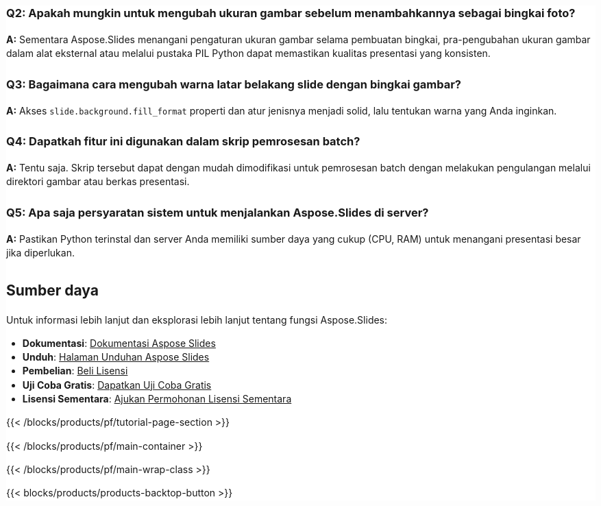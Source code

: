 ### Q2: Apakah mungkin untuk mengubah ukuran gambar sebelum menambahkannya sebagai bingkai foto?
**A:** Sementara Aspose.Slides menangani pengaturan ukuran gambar selama pembuatan bingkai, pra-pengubahan ukuran gambar dalam alat eksternal atau melalui pustaka PIL Python dapat memastikan kualitas presentasi yang konsisten.

### Q3: Bagaimana cara mengubah warna latar belakang slide dengan bingkai gambar?
**A:** Akses `slide.background.fill_format` properti dan atur jenisnya menjadi solid, lalu tentukan warna yang Anda inginkan.

### Q4: Dapatkah fitur ini digunakan dalam skrip pemrosesan batch?
**A:** Tentu saja. Skrip tersebut dapat dengan mudah dimodifikasi untuk pemrosesan batch dengan melakukan pengulangan melalui direktori gambar atau berkas presentasi.

### Q5: Apa saja persyaratan sistem untuk menjalankan Aspose.Slides di server?
**A:** Pastikan Python terinstal dan server Anda memiliki sumber daya yang cukup (CPU, RAM) untuk menangani presentasi besar jika diperlukan.

## Sumber daya

Untuk informasi lebih lanjut dan eksplorasi lebih lanjut tentang fungsi Aspose.Slides:
- **Dokumentasi**: [Dokumentasi Aspose Slides](https://reference.aspose.com/slides/python-net/)
- **Unduh**: [Halaman Unduhan Aspose Slides](https://releases.aspose.com/slides/python-net/)
- **Pembelian**: [Beli Lisensi](https://purchase.aspose.com/buy)
- **Uji Coba Gratis**: [Dapatkan Uji Coba Gratis](https://releases.aspose.com/slides/python-net/)
- **Lisensi Sementara**: [Ajukan Permohonan Lisensi Sementara](https://purchase.aspose.com/temporary-license/) 


{{< /blocks/products/pf/tutorial-page-section >}}

{{< /blocks/products/pf/main-container >}}

{{< /blocks/products/pf/main-wrap-class >}}

{{< blocks/products/products-backtop-button >}}